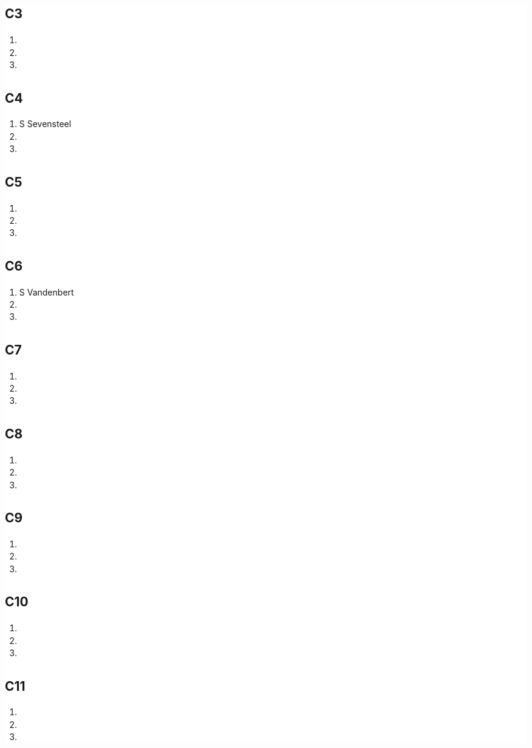 ## C3
1.
2.
3.

## C4 
1. S Sevensteel
2.
3.

## C5
1.
2.
3.

## C6 
1. S Vandenbert
2.
3.

## C7
1.
2.
3.

## C8
1.
2.
3.

## C9
1.
2.
3.

## C10
1.
2.
3.

## C11
1.
2.
3.
